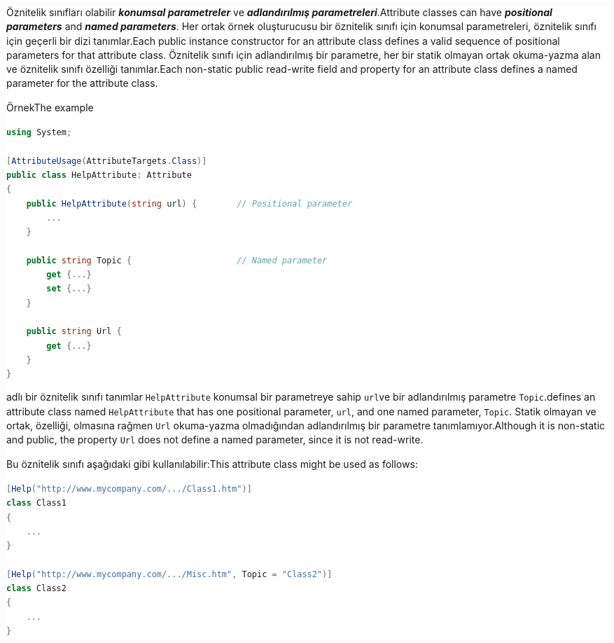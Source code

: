 <span data-ttu-id="f29c7-137">Öznitelik sınıfları olabilir ***konumsal parametreler*** ve ***adlandırılmış parametreleri***.</span><span class="sxs-lookup"><span data-stu-id="f29c7-137">Attribute classes can have ***positional parameters*** and ***named parameters***.</span></span> <span data-ttu-id="f29c7-138">Her ortak örnek oluşturucusu bir öznitelik sınıfı için konumsal parametreleri, öznitelik sınıfı için geçerli bir dizi tanımlar.</span><span class="sxs-lookup"><span data-stu-id="f29c7-138">Each public instance constructor for an attribute class defines a valid sequence of positional parameters for that attribute class.</span></span> <span data-ttu-id="f29c7-139">Öznitelik sınıfı için adlandırılmış bir parametre, her bir statik olmayan ortak okuma-yazma alan ve öznitelik sınıfı özelliği tanımlar.</span><span class="sxs-lookup"><span data-stu-id="f29c7-139">Each non-static public read-write field and property for an attribute class defines a named parameter for the attribute class.</span></span>

<span data-ttu-id="f29c7-140">Örnek</span><span class="sxs-lookup"><span data-stu-id="f29c7-140">The example</span></span>

```csharp
using System;

[AttributeUsage(AttributeTargets.Class)]
public class HelpAttribute: Attribute
{
    public HelpAttribute(string url) {        // Positional parameter
        ...
    }

    public string Topic {                     // Named parameter
        get {...}
        set {...}
    }

    public string Url {
        get {...}
    }
}
```

<span data-ttu-id="f29c7-141">adlı bir öznitelik sınıfı tanımlar `HelpAttribute` konumsal bir parametreye sahip `url`ve bir adlandırılmış parametre `Topic`.</span><span class="sxs-lookup"><span data-stu-id="f29c7-141">defines an attribute class named `HelpAttribute` that has one positional parameter, `url`, and one named parameter, `Topic`.</span></span> <span data-ttu-id="f29c7-142">Statik olmayan ve ortak, özelliği, olmasına rağmen `Url` okuma-yazma olmadığından adlandırılmış bir parametre tanımlamıyor.</span><span class="sxs-lookup"><span data-stu-id="f29c7-142">Although it is non-static and public, the property `Url` does not define a named parameter, since it is not read-write.</span></span>

<span data-ttu-id="f29c7-143">Bu öznitelik sınıfı aşağıdaki gibi kullanılabilir:</span><span class="sxs-lookup"><span data-stu-id="f29c7-143">This attribute class might be used as follows:</span></span>

```csharp
[Help("http://www.mycompany.com/.../Class1.htm")]
class Class1
{
    ...
}

[Help("http://www.mycompany.com/.../Misc.htm", Topic = "Class2")]
class Class2
{
    ...
}
```
